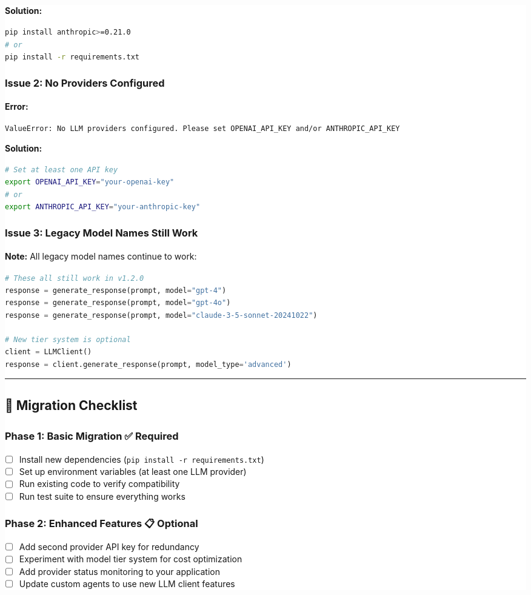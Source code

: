 **Solution:**
```bash
pip install anthropic>=0.21.0
# or
pip install -r requirements.txt
```

### Issue 2: No Providers Configured

**Error:**
```
ValueError: No LLM providers configured. Please set OPENAI_API_KEY and/or ANTHROPIC_API_KEY
```

**Solution:**
```bash
# Set at least one API key
export OPENAI_API_KEY="your-openai-key"
# or
export ANTHROPIC_API_KEY="your-anthropic-key"
```

### Issue 3: Legacy Model Names Still Work

**Note:** All legacy model names continue to work:

```python
# These all still work in v1.2.0
response = generate_response(prompt, model="gpt-4")
response = generate_response(prompt, model="gpt-4o")
response = generate_response(prompt, model="claude-3-5-sonnet-20241022")

# New tier system is optional
client = LLMClient()
response = client.generate_response(prompt, model_type='advanced')
```

---

## 🎯 Migration Checklist

### Phase 1: Basic Migration ✅ Required
- [ ] Install new dependencies (`pip install -r requirements.txt`)
- [ ] Set up environment variables (at least one LLM provider)
- [ ] Run existing code to verify compatibility
- [ ] Run test suite to ensure everything works

### Phase 2: Enhanced Features 📋 Optional
- [ ] Add second provider API key for redundancy
- [ ] Experiment with model tier system for cost optimization
- [ ] Add provider status monitoring to your application
- [ ] Update custom agents to use new LLM client features
